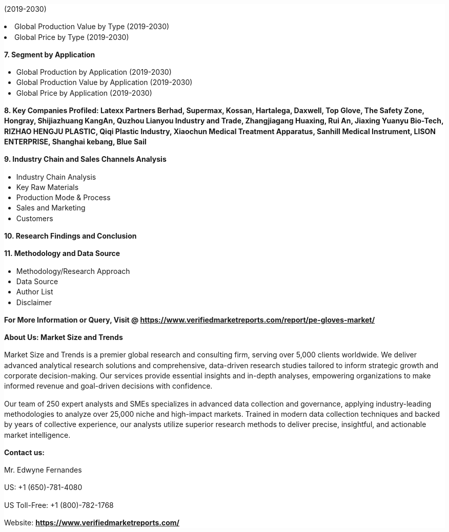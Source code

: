 (2019-2030)</li><li>Global Production Value by Type (2019-2030)</li><li>Global Price by Type (2019-2030)</li></ul><p><strong>7. Segment by Application</strong></p><ul><li>Global Production by Application (2019-2030)</li><li>Global Production Value by Application (2019-2030)</li><li>Global Price by Application (2019-2030)</li></ul><p><strong>8. Key Companies Profiled: Latexx Partners Berhad, Supermax, Kossan, Hartalega, Daxwell, Top Glove, The Safety Zone, Hongray, Shijiazhuang KangAn, Quzhou Lianyou Industry and Trade, Zhangjiagang Huaxing, Rui An, Jiaxing Yuanyu Bio-Tech, RIZHAO HENGJU PLASTIC, Qiqi Plastic Industry, Xiaochun Medical Treatment Apparatus, Sanhill Medical Instrument, LISON ENTERPRISE, Shanghai kebang, Blue Sail</strong></p><p><strong>9. Industry Chain and Sales Channels Analysis</strong></p><ul><li>Industry Chain Analysis</li><li>Key Raw Materials</li><li>Production Mode &amp; Process</li><li>Sales and Marketing</li><li>Customers</li></ul><p><strong>10. Research Findings and Conclusion</strong></p><p><strong>11. Methodology and Data Source</strong></p><ul><li>Methodology/Research Approach</li><li>Data Source</li><li>Author List</li><li>Disclaimer</li></ul></p><p><strong>For More Information or Query, Visit @ <a href="https://www.verifiedmarketreports.com/report/pe-gloves-market/">https://www.verifiedmarketreports.com/report/pe-gloves-market/</a></strong></p><p><strong>About Us: Market Size and Trends</strong></p><p>Market Size and Trends is a premier global research and consulting firm, serving over 5,000 clients worldwide. We deliver advanced analytical research solutions and comprehensive, data-driven research studies tailored to inform strategic growth and corporate decision-making. Our services provide essential insights and in-depth analyses, empowering organizations to make informed revenue and goal-driven decisions with confidence.</p><p>Our team of 250 expert analysts and SMEs specializes in advanced data collection and governance, applying industry-leading methodologies to analyze over 25,000 niche and high-impact markets. Trained in modern data collection techniques and backed by years of collective experience, our analysts utilize superior research methods to deliver precise, insightful, and actionable market intelligence.</p><p><strong>Contact us:</strong></p><p>Mr. Edwyne Fernandes</p><p>US: +1 (650)-781-4080</p><p>US Toll-Free: +1 (800)-782-1768</p><p>Website: <strong><a href="https://www.verifiedmarketreports.com/">https://www.verifiedmarketreports.com/</a></strong></p>
